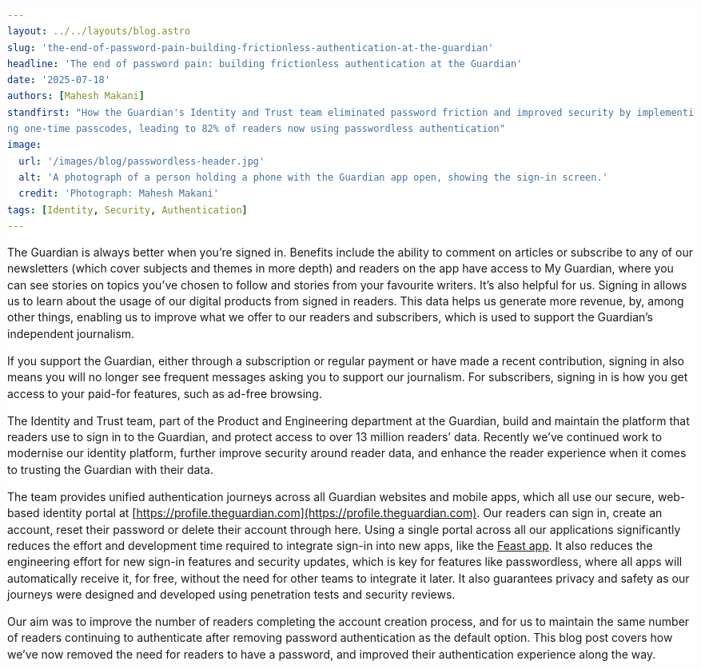 ```yaml
---
layout: ../../layouts/blog.astro
slug: 'the-end-of-password-pain-building-frictionless-authentication-at-the-guardian'
headline: 'The end of password pain: building frictionless authentication at the Guardian'
date: '2025-07-18'
authors: [Mahesh Makani]
standfirst: "How the Guardian's Identity and Trust team eliminated password friction and improved security by implementing one-time passcodes, leading to 82% of readers now using passwordless authentication"
image:
  url: '/images/blog/passwordless-header.jpg'
  alt: 'A photograph of a person holding a phone with the Guardian app open, showing the sign-in screen.'
  credit: 'Photograph: Mahesh Makani'
tags: [Identity, Security, Authentication]
---
```


The Guardian is always better when you’re signed in. Benefits include the ability to comment on articles or subscribe to any of our newsletters (which cover subjects and themes in more depth) and readers on the app have access to My Guardian, where you can see stories on topics you’ve chosen to follow and stories from your favourite writers. It’s also helpful for us. Signing in allows us to learn about the usage of our digital products from signed in readers. This data helps us generate more revenue, by, among other things, enabling us to improve what we offer to our readers and subscribers, which is used to support the Guardian’s independent journalism.

If you support the Guardian, either through a subscription or regular payment or have made a recent contribution, signing in also means you will no longer see frequent messages asking you to support our journalism. For subscribers, signing in is how you get access to your paid-for features, such as ad-free browsing.

The Identity and Trust team, part of the Product and Engineering department at the Guardian, build and maintain the platform that readers use to sign in to the Guardian, and protect access to over 13 million readers’ data. Recently we’ve continued work to modernise our identity platform, further improve security around reader data, and enhance the reader experience when it comes to trusting the Guardian with their data.

The team provides unified authentication journeys across all Guardian websites and mobile apps, which all use our secure, web-based identity portal at [https://profile.theguardian.com](https://profile.theguardian.com). Our readers can sign in, create an account, reset their password or delete their account through here. Using a single portal across all our applications significantly reduces the effort and development time required to integrate sign-in into new apps, like the [Feast app](https://www.theguardian.com/help/insideguardian/2024/apr/17/introducing-the-feast-app). It also reduces the engineering effort for new sign-in features and security updates, which is key for features like passwordless, where all apps will automatically receive it, for free, without the need for other teams to integrate it later. It also guarantees privacy and safety as our journeys were designed and developed using penetration tests and security reviews.

Our aim was to improve the number of readers completing the account creation process, and for us to maintain the same number of readers continuing to authenticate after removing password authentication as the default option. This blog post covers how we’ve now removed the need for readers to have a password, and improved their authentication experience along the way.
